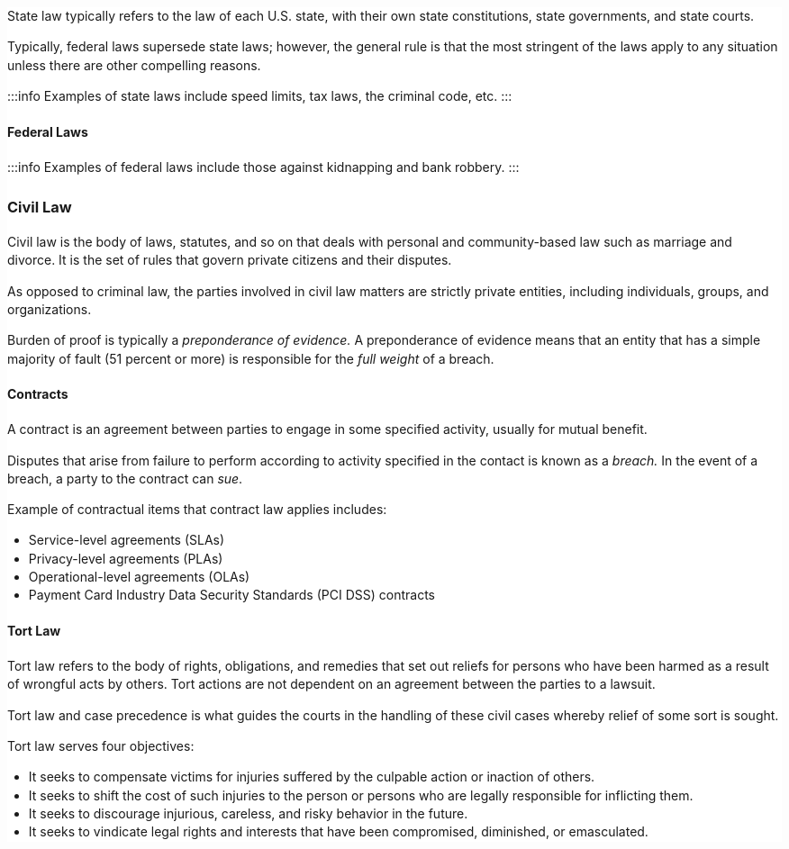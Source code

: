 State law typically refers to the law of each U.S. state, with their own state constitutions, state governments, and state courts.

Typically, federal laws supersede state laws; however, the general rule is that the most stringent of the laws apply to any situation unless there are other compelling reasons.

:::info
Examples of state laws include speed limits, tax laws, the criminal code, etc.
:::

#### Federal Laws

:::info
Examples of federal laws include those against kidnapping and bank robbery.
:::

### Civil Law

Civil law is the body of laws, statutes, and so on that deals with personal and community-based law such as marriage and divorce. It is the set of rules that govern private citizens and their disputes.

As opposed to criminal law, the parties involved in civil law matters are strictly private entities, including individuals, groups, and organizations.

Burden of proof is typically a *preponderance of evidence.* A preponderance of evidence means that an entity that has a simple majority of fault \(51 percent or more\) is responsible for the *full weight* of a breach.

#### Contracts

A contract is an agreement between parties to engage in some specified activity, usually for mutual benefit.

Disputes that arise from failure to perform according to activity specified in the contact is known as a *breach.* In the event of a breach, a party to the contract can *sue*.

Example of contractual items that contract law applies includes:

- Service-level agreements \(SLAs\)
- Privacy-level agreements \(PLAs\)
- Operational-level agreements \(OLAs\)
- Payment Card Industry Data Security Standards \(PCI DSS\) contracts

#### Tort Law

Tort law refers to the body of rights, obligations, and remedies that set out reliefs for persons who have been harmed as a result of wrongful acts by others. Tort actions are not dependent on an agreement between the parties to a lawsuit.

Tort law and case precedence is what guides the courts in the handling of these civil cases whereby relief of some sort is sought.

Tort law serves four objectives:

- It seeks to compensate victims for injuries suffered by the culpable action or inaction of others.
- It seeks to shift the cost of such injuries to the person or persons who are legally responsible for inflicting them.
- It seeks to discourage injurious, careless, and risky behavior in the future.
- It seeks to vindicate legal rights and interests that have been compromised, diminished, or emasculated.
